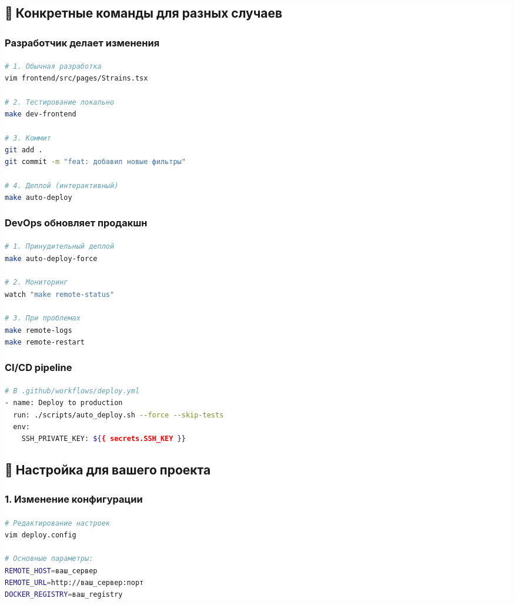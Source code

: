 ## 🎯 Конкретные команды для разных случаев

### Разработчик делает изменения
```bash
# 1. Обычная разработка
vim frontend/src/pages/Strains.tsx

# 2. Тестирование локально
make dev-frontend

# 3. Коммит
git add .
git commit -m "feat: добавил новые фильтры"

# 4. Деплой (интерактивный)
make auto-deploy
```

### DevOps обновляет продакшн
```bash
# 1. Принудительный деплой
make auto-deploy-force

# 2. Мониторинг
watch "make remote-status"

# 3. При проблемах
make remote-logs
make remote-restart
```

### CI/CD pipeline
```bash
# В .github/workflows/deploy.yml
- name: Deploy to production
  run: ./scripts/auto_deploy.sh --force --skip-tests
  env:
    SSH_PRIVATE_KEY: ${{ secrets.SSH_KEY }}
```

## 🔧 Настройка для вашего проекта

### 1. Изменение конфигурации
```bash
# Редактирование настроек
vim deploy.config

# Основные параметры:
REMOTE_HOST=ваш_сервер
REMOTE_URL=http://ваш_сервер:порт
DOCKER_REGISTRY=ваш_registry
```
